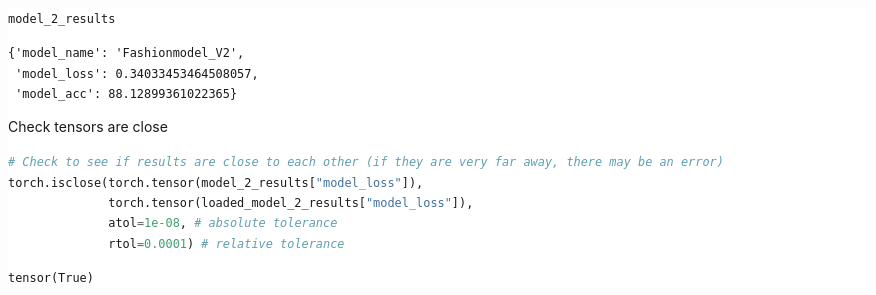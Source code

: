 


```python
model_2_results
```




    {'model_name': 'Fashionmodel_V2',
     'model_loss': 0.34033453464508057,
     'model_acc': 88.12899361022365}



Check tensors are close



```python
# Check to see if results are close to each other (if they are very far away, there may be an error)
torch.isclose(torch.tensor(model_2_results["model_loss"]),
              torch.tensor(loaded_model_2_results["model_loss"]),
              atol=1e-08, # absolute tolerance
              rtol=0.0001) # relative tolerance
```




    tensor(True)


